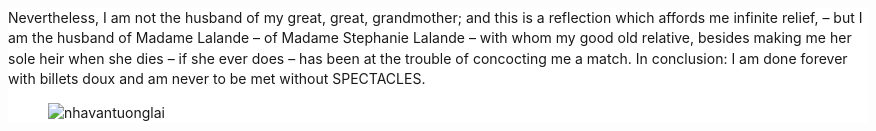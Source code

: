 Nevertheless, I am not the husband of my great, great, grandmother; and this is a reflection which affords me infinite relief, – but I am the husband of Madame Lalande – of Madame Stephanie Lalande – with whom my good old relative, besides making me her sole heir when she dies – if she ever does – has been at the trouble of concocting me a match. In conclusion: I am done forever with billets doux and am never to be met without SPECTACLES.

<figure><img src="https://banmaixanh.vercel.app/image/cover/001-429.jpg" alt="nhavantuonglai" title="nhavantuonglai" height=100% width=100%><figcaption><p></p></figcaption></figure>